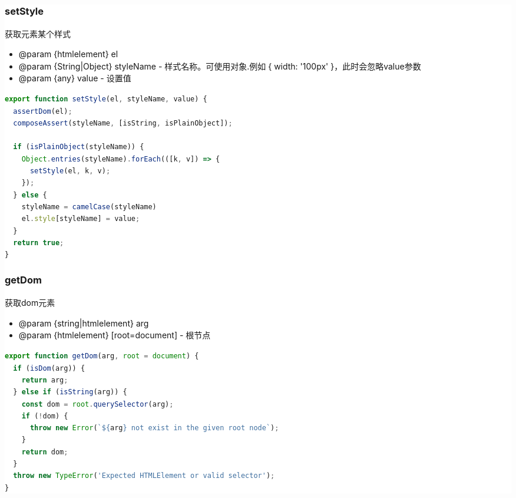 ### setStyle
获取元素某个样式
* @param {htmlelement} el
* @param {String|Object} styleName - 样式名称。可使用对象.例如 { width: '100px' }，此时会忽略value参数
* @param {any} value - 设置值
```js
export function setStyle(el, styleName, value) {
  assertDom(el);
  composeAssert(styleName, [isString, isPlainObject]);

  if (isPlainObject(styleName)) {
    Object.entries(styleName).forEach(([k, v]) => {
      setStyle(el, k, v);
    });
  } else {
    styleName = camelCase(styleName)
    el.style[styleName] = value;
  }
  return true;
}
```
<coder module="dom" default-input="var div = createElement('div', {
  class: 'class1 class2 class3',
});
setStyle(div, { width: '200px', height: '100px' });
document.body.appendChild(div);
alert(getStyle(div, 'width'));
document.body.removeChild(div);"></coder>

### getDom
获取dom元素
* @param {string|htmlelement} arg
* @param {htmlelement} [root=document] - 根节点
```js
export function getDom(arg, root = document) {
  if (isDom(arg)) {
    return arg;
  } else if (isString(arg)) {
    const dom = root.querySelector(arg);
    if (!dom) {
      throw new Error(`${arg} not exist in the given root node`);
    }
    return dom;
  }
  throw new TypeError('Expected HTMLElement or valid selector');
}
```
<coder module="dom" default-input="var div = createElement('div', {
  class: 'class1 class2 class3',
},
createElement('span', { class: 'remove-div--span-1' }, 'text1'),
createElement('span', { class: 'remove-div--span-2' }, 'text2'));
alert(getDom('.remove-div--span-2', div).textContent)"></coder>
